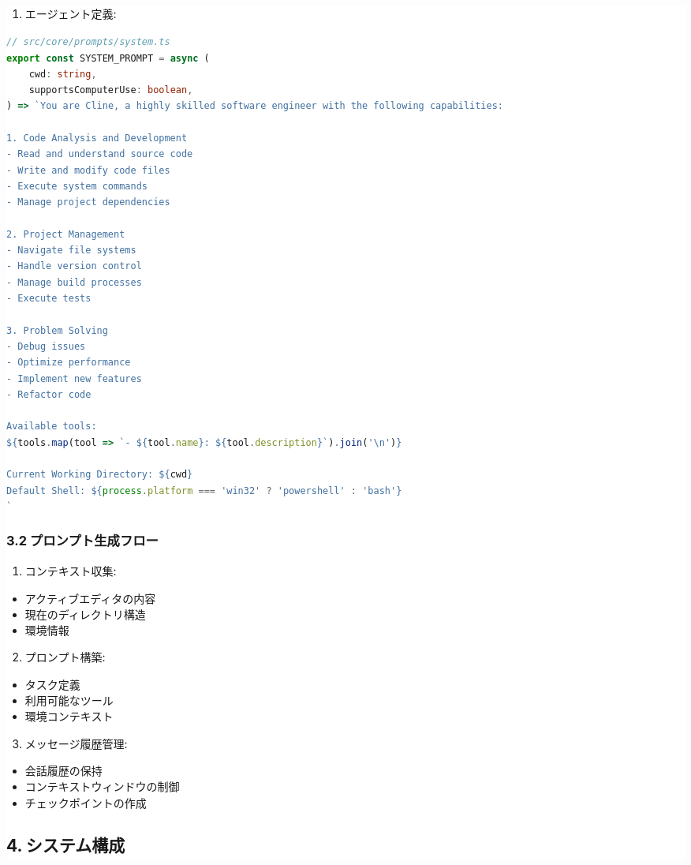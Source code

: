 1. エージェント定義:
```typescript
// src/core/prompts/system.ts
export const SYSTEM_PROMPT = async (
    cwd: string,
    supportsComputerUse: boolean,
) => `You are Cline, a highly skilled software engineer with the following capabilities:

1. Code Analysis and Development
- Read and understand source code
- Write and modify code files
- Execute system commands
- Manage project dependencies

2. Project Management
- Navigate file systems
- Handle version control
- Manage build processes
- Execute tests

3. Problem Solving
- Debug issues
- Optimize performance
- Implement new features
- Refactor code

Available tools:
${tools.map(tool => `- ${tool.name}: ${tool.description}`).join('\n')}

Current Working Directory: ${cwd}
Default Shell: ${process.platform === 'win32' ? 'powershell' : 'bash'}
`
```

### 3.2 プロンプト生成フロー

1. コンテキスト収集:
- アクティブエディタの内容
- 現在のディレクトリ構造
- 環境情報

2. プロンプト構築:
- タスク定義
- 利用可能なツール
- 環境コンテキスト

3. メッセージ履歴管理:
- 会話履歴の保持
- コンテキストウィンドウの制御
- チェックポイントの作成

## 4. システム構成
